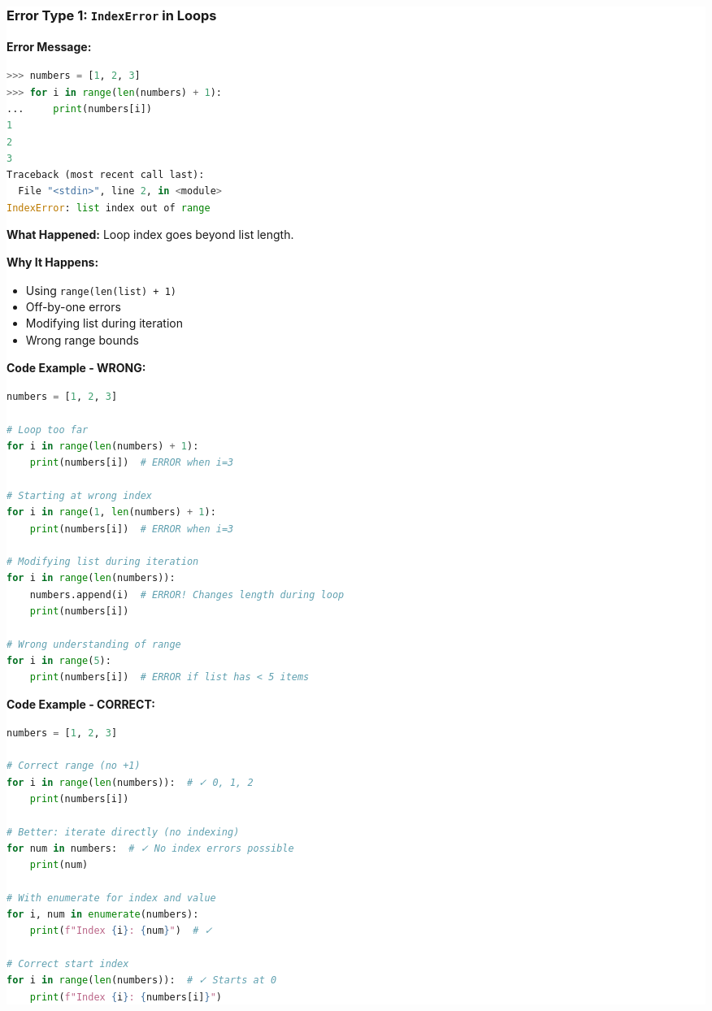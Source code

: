 
### Error Type 1: `IndexError` in Loops

**Error Message:**
```python
>>> numbers = [1, 2, 3]
>>> for i in range(len(numbers) + 1):
...     print(numbers[i])
1
2
3
Traceback (most recent call last):
  File "<stdin>", line 2, in <module>
IndexError: list index out of range
```

**What Happened:**
Loop index goes beyond list length.

**Why It Happens:**
- Using `range(len(list) + 1)`
- Off-by-one errors
- Modifying list during iteration
- Wrong range bounds

**Code Example - WRONG:**
```python
numbers = [1, 2, 3]

# Loop too far
for i in range(len(numbers) + 1):
    print(numbers[i])  # ERROR when i=3

# Starting at wrong index
for i in range(1, len(numbers) + 1):
    print(numbers[i])  # ERROR when i=3

# Modifying list during iteration
for i in range(len(numbers)):
    numbers.append(i)  # ERROR! Changes length during loop
    print(numbers[i])

# Wrong understanding of range
for i in range(5):
    print(numbers[i])  # ERROR if list has < 5 items
```

**Code Example - CORRECT:**
```python
numbers = [1, 2, 3]

# Correct range (no +1)
for i in range(len(numbers)):  # ✓ 0, 1, 2
    print(numbers[i])

# Better: iterate directly (no indexing)
for num in numbers:  # ✓ No index errors possible
    print(num)

# With enumerate for index and value
for i, num in enumerate(numbers):
    print(f"Index {i}: {num}")  # ✓

# Correct start index
for i in range(len(numbers)):  # ✓ Starts at 0
    print(f"Index {i}: {numbers[i]}")

```